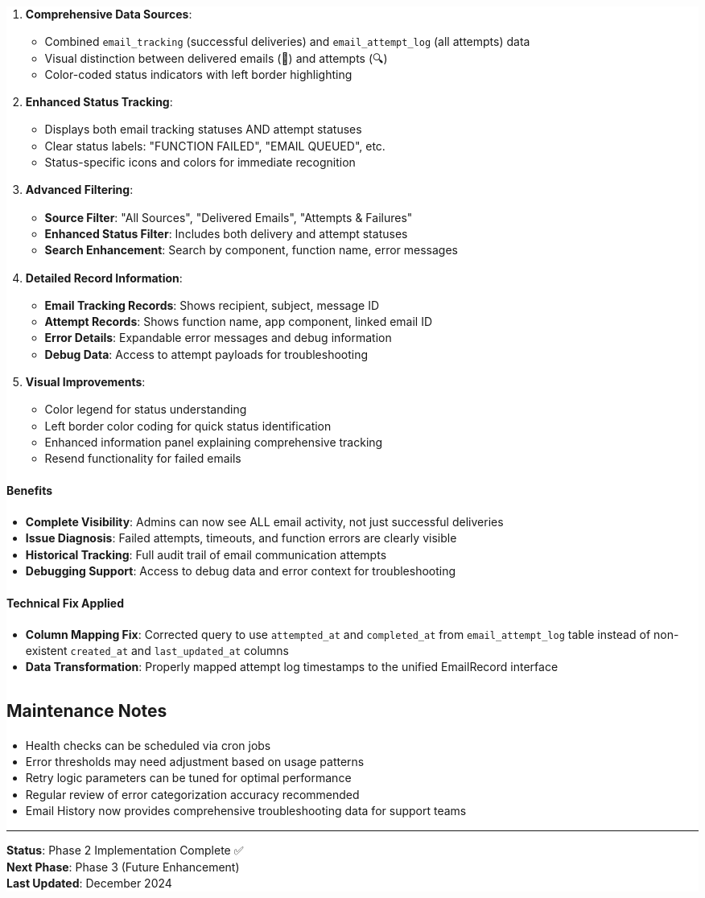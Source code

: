 1. **Comprehensive Data Sources**:

   - Combined `email_tracking` (successful deliveries) and `email_attempt_log` (all attempts) data
   - Visual distinction between delivered emails (📧) and attempts (🔍)
   - Color-coded status indicators with left border highlighting

2. **Enhanced Status Tracking**:

   - Displays both email tracking statuses AND attempt statuses
   - Clear status labels: "FUNCTION FAILED", "EMAIL QUEUED", etc.
   - Status-specific icons and colors for immediate recognition

3. **Advanced Filtering**:

   - **Source Filter**: "All Sources", "Delivered Emails", "Attempts & Failures"
   - **Enhanced Status Filter**: Includes both delivery and attempt statuses
   - **Search Enhancement**: Search by component, function name, error messages

4. **Detailed Record Information**:

   - **Email Tracking Records**: Shows recipient, subject, message ID
   - **Attempt Records**: Shows function name, app component, linked email ID
   - **Error Details**: Expandable error messages and debug information
   - **Debug Data**: Access to attempt payloads for troubleshooting

5. **Visual Improvements**:
   - Color legend for status understanding
   - Left border color coding for quick status identification
   - Enhanced information panel explaining comprehensive tracking
   - Resend functionality for failed emails

#### Benefits

- **Complete Visibility**: Admins can now see ALL email activity, not just successful deliveries
- **Issue Diagnosis**: Failed attempts, timeouts, and function errors are clearly visible
- **Historical Tracking**: Full audit trail of email communication attempts
- **Debugging Support**: Access to debug data and error context for troubleshooting

#### Technical Fix Applied

- **Column Mapping Fix**: Corrected query to use `attempted_at` and `completed_at` from `email_attempt_log` table instead of non-existent `created_at` and `last_updated_at` columns
- **Data Transformation**: Properly mapped attempt log timestamps to the unified EmailRecord interface

## Maintenance Notes

- Health checks can be scheduled via cron jobs
- Error thresholds may need adjustment based on usage patterns
- Retry logic parameters can be tuned for optimal performance
- Regular review of error categorization accuracy recommended
- Email History now provides comprehensive troubleshooting data for support teams

---

**Status**: Phase 2 Implementation Complete ✅  
**Next Phase**: Phase 3 (Future Enhancement)  
**Last Updated**: December 2024
